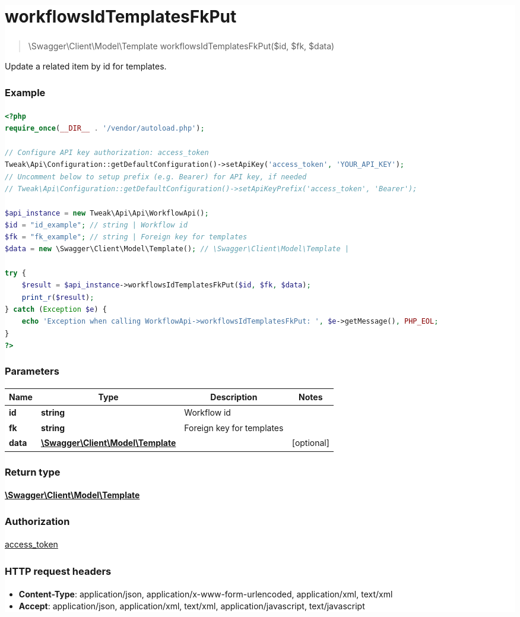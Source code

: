 # **workflowsIdTemplatesFkPut**
> \Swagger\Client\Model\Template workflowsIdTemplatesFkPut($id, $fk, $data)

Update a related item by id for templates.

### Example
```php
<?php
require_once(__DIR__ . '/vendor/autoload.php');

// Configure API key authorization: access_token
Tweak\Api\Configuration::getDefaultConfiguration()->setApiKey('access_token', 'YOUR_API_KEY');
// Uncomment below to setup prefix (e.g. Bearer) for API key, if needed
// Tweak\Api\Configuration::getDefaultConfiguration()->setApiKeyPrefix('access_token', 'Bearer');

$api_instance = new Tweak\Api\Api\WorkflowApi();
$id = "id_example"; // string | Workflow id
$fk = "fk_example"; // string | Foreign key for templates
$data = new \Swagger\Client\Model\Template(); // \Swagger\Client\Model\Template | 

try {
    $result = $api_instance->workflowsIdTemplatesFkPut($id, $fk, $data);
    print_r($result);
} catch (Exception $e) {
    echo 'Exception when calling WorkflowApi->workflowsIdTemplatesFkPut: ', $e->getMessage(), PHP_EOL;
}
?>
```

### Parameters

Name | Type | Description  | Notes
------------- | ------------- | ------------- | -------------
 **id** | **string**| Workflow id |
 **fk** | **string**| Foreign key for templates |
 **data** | [**\Swagger\Client\Model\Template**](../Model/\Swagger\Client\Model\Template.md)|  | [optional]

### Return type

[**\Swagger\Client\Model\Template**](../Model/Template.md)

### Authorization

[access_token](../../README.md#access_token)

### HTTP request headers

 - **Content-Type**: application/json, application/x-www-form-urlencoded, application/xml, text/xml
 - **Accept**: application/json, application/xml, text/xml, application/javascript, text/javascript
